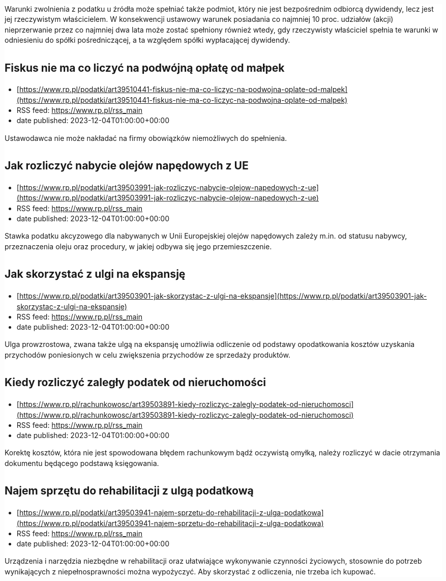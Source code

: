 Warunki zwolnienia z podatku u źródła może spełniać także podmiot, który nie jest bezpośrednim odbiorcą dywidendy, lecz jest jej rzeczywistym właścicielem. W konsekwencji ustawowy warunek posiadania co najmniej 10 proc. udziałów (akcji) nieprzerwanie przez co najmniej dwa lata może zostać spełniony również wtedy, gdy rzeczywisty właściciel spełnia te warunki w odniesieniu do spółki pośredniczącej, a ta względem spółki wypłacającej dywidendy.

## Fiskus nie ma co liczyć na podwójną opłatę od małpek
 - [https://www.rp.pl/podatki/art39510441-fiskus-nie-ma-co-liczyc-na-podwojna-oplate-od-malpek](https://www.rp.pl/podatki/art39510441-fiskus-nie-ma-co-liczyc-na-podwojna-oplate-od-malpek)
 - RSS feed: https://www.rp.pl/rss_main
 - date published: 2023-12-04T01:00:00+00:00

Ustawodawca nie może nakładać na firmy obowiązków niemożliwych do spełnienia.

## Jak rozliczyć nabycie olejów napędowych z UE
 - [https://www.rp.pl/podatki/art39503991-jak-rozliczyc-nabycie-olejow-napedowych-z-ue](https://www.rp.pl/podatki/art39503991-jak-rozliczyc-nabycie-olejow-napedowych-z-ue)
 - RSS feed: https://www.rp.pl/rss_main
 - date published: 2023-12-04T01:00:00+00:00

Stawka podatku akcyzowego dla nabywanych w Unii Europejskiej olejów napędowych zależy m.in. od statusu nabywcy, przeznaczenia oleju oraz procedury, w jakiej odbywa się jego przemieszczenie.

## Jak skorzystać z ulgi na ekspansję
 - [https://www.rp.pl/podatki/art39503901-jak-skorzystac-z-ulgi-na-ekspansje](https://www.rp.pl/podatki/art39503901-jak-skorzystac-z-ulgi-na-ekspansje)
 - RSS feed: https://www.rp.pl/rss_main
 - date published: 2023-12-04T01:00:00+00:00

Ulga prowzrostowa, zwana także ulgą na ekspansję umożliwia odliczenie od podstawy opodatkowania kosztów uzyskania przychodów poniesionych w celu zwiększenia przychodów ze sprzedaży produktów.

## Kiedy rozliczyć zaległy podatek od nieruchomości
 - [https://www.rp.pl/rachunkowosc/art39503891-kiedy-rozliczyc-zalegly-podatek-od-nieruchomosci](https://www.rp.pl/rachunkowosc/art39503891-kiedy-rozliczyc-zalegly-podatek-od-nieruchomosci)
 - RSS feed: https://www.rp.pl/rss_main
 - date published: 2023-12-04T01:00:00+00:00

Korektę kosztów, która nie jest spowodowana błędem rachunkowym bądź oczywistą omyłką, należy rozliczyć w dacie otrzymania dokumentu będącego podstawą księgowania.

## Najem sprzętu do rehabilitacji z ulgą podatkową
 - [https://www.rp.pl/podatki/art39503941-najem-sprzetu-do-rehabilitacji-z-ulga-podatkowa](https://www.rp.pl/podatki/art39503941-najem-sprzetu-do-rehabilitacji-z-ulga-podatkowa)
 - RSS feed: https://www.rp.pl/rss_main
 - date published: 2023-12-04T01:00:00+00:00

Urządzenia i narzędzia niezbędne w rehabilitacji oraz ułatwiające wykonywanie czynności życiowych, stosownie do potrzeb wynikających z niepełnosprawności można wypożyczyć. Aby skorzystać z odliczenia, nie trzeba ich kupować.
